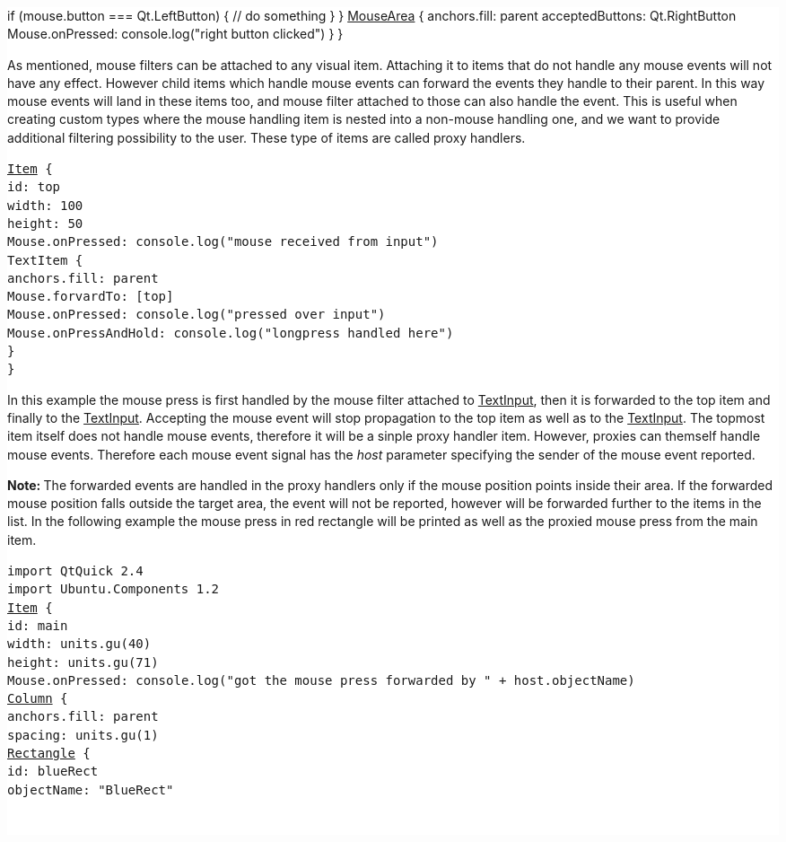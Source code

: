 <span class="keyword">if</span> (<span class="name">mouse</span>.<span class="name">button</span> <span class="operator">===</span> <span class="name">Qt</span>.<span class="name">LeftButton</span>) {
<span class="comment">// do something</span>
}
}
<span class="type"><a href="../sdk-14.10/QtQuick.MouseArea.md">MouseArea</a></span> {
<span class="name">anchors</span>.fill: <span class="name">parent</span>
<span class="name">acceptedButtons</span>: <span class="name">Qt</span>.<span class="name">RightButton</span>
<span class="name">Mouse</span>.onPressed: <span class="name">console</span>.<span class="name">log</span>(<span class="string">&quot;right button clicked&quot;</span>)
}
}</pre>
<p>As mentioned, mouse filters can be attached to any visual item. Attaching it to items that do not handle any mouse events will not have any effect. However child items which handle mouse events can forward the events they handle to their parent. In this way mouse events will land in these items too, and mouse filter attached to those can also handle the event. This is useful when creating custom types where the mouse handling item is nested into a non-mouse handling one, and we want to provide additional filtering possibility to the user. These type of items are called proxy handlers.</p>
<pre class="qml"><span class="type"><a href="../sdk-14.10/QtQuick.Item.md">Item</a></span> {
<span class="name">id</span>: <span class="name">top</span>
<span class="name">width</span>: <span class="number">100</span>
<span class="name">height</span>: <span class="number">50</span>
<span class="name">Mouse</span>.onPressed: <span class="name">console</span>.<span class="name">log</span>(<span class="string">&quot;mouse received from input&quot;</span>)
<span class="type">TextItem</span> {
<span class="name">anchors</span>.fill: <span class="name">parent</span>
<span class="name">Mouse</span>.forvardTo: [<span class="name">top</span>]
<span class="name">Mouse</span>.onPressed: <span class="name">console</span>.<span class="name">log</span>(<span class="string">&quot;pressed over input&quot;</span>)
<span class="name">Mouse</span>.onPressAndHold: <span class="name">console</span>.<span class="name">log</span>(<span class="string">&quot;longpress handled here&quot;</span>)
}
}</pre>
<p>In this example the mouse press is first handled by the mouse filter attached to <a href="../sdk-14.10/QtQuick.TextInput.md">TextInput</a>, then it is forwarded to the top item and finally to the <a href="../sdk-14.10/QtQuick.TextInput.md">TextInput</a>. Accepting the mouse event will stop propagation to the top item as well as to the <a href="../sdk-14.10/QtQuick.TextInput.md">TextInput</a>. The topmost item itself does not handle mouse events, therefore it will be a sinple proxy handler item. However, proxies can themself handle mouse events. Therefore each mouse event signal has the <i>host</i> parameter specifying the sender of the mouse event reported.</p>
<p><b>Note: </b>The forwarded events are handled in the proxy handlers only if the mouse position points inside their area. If the forwarded mouse position falls outside the target area, the event will not be reported, however will be forwarded further to the items in the list. In the following example the mouse press in red rectangle will be printed as well as the proxied mouse press from the main item.</p><pre class="qml">import QtQuick 2.4
import Ubuntu.Components 1.2
<span class="type"><a href="../sdk-14.10/QtQuick.Item.md">Item</a></span> {
<span class="name">id</span>: <span class="name">main</span>
<span class="name">width</span>: <span class="name">units</span>.<span class="name">gu</span>(<span class="number">40</span>)
<span class="name">height</span>: <span class="name">units</span>.<span class="name">gu</span>(<span class="number">71</span>)
<span class="name">Mouse</span>.onPressed: <span class="name">console</span>.<span class="name">log</span>(<span class="string">&quot;got the mouse press forwarded by &quot;</span> <span class="operator">+</span> <span class="name">host</span>.<span class="name">objectName</span>)
<span class="type"><a href="../sdk-14.10/QtQuick.Column.md">Column</a></span> {
<span class="name">anchors</span>.fill: <span class="name">parent</span>
<span class="name">spacing</span>: <span class="name">units</span>.<span class="name">gu</span>(<span class="number">1</span>)
<span class="type"><a href="../sdk-14.10/QtQuick.Rectangle.md">Rectangle</a></span> {
<span class="name">id</span>: <span class="name">blueRect</span>
<span class="name">objectName</span>: <span class="string">&quot;BlueRect&quot;</span>